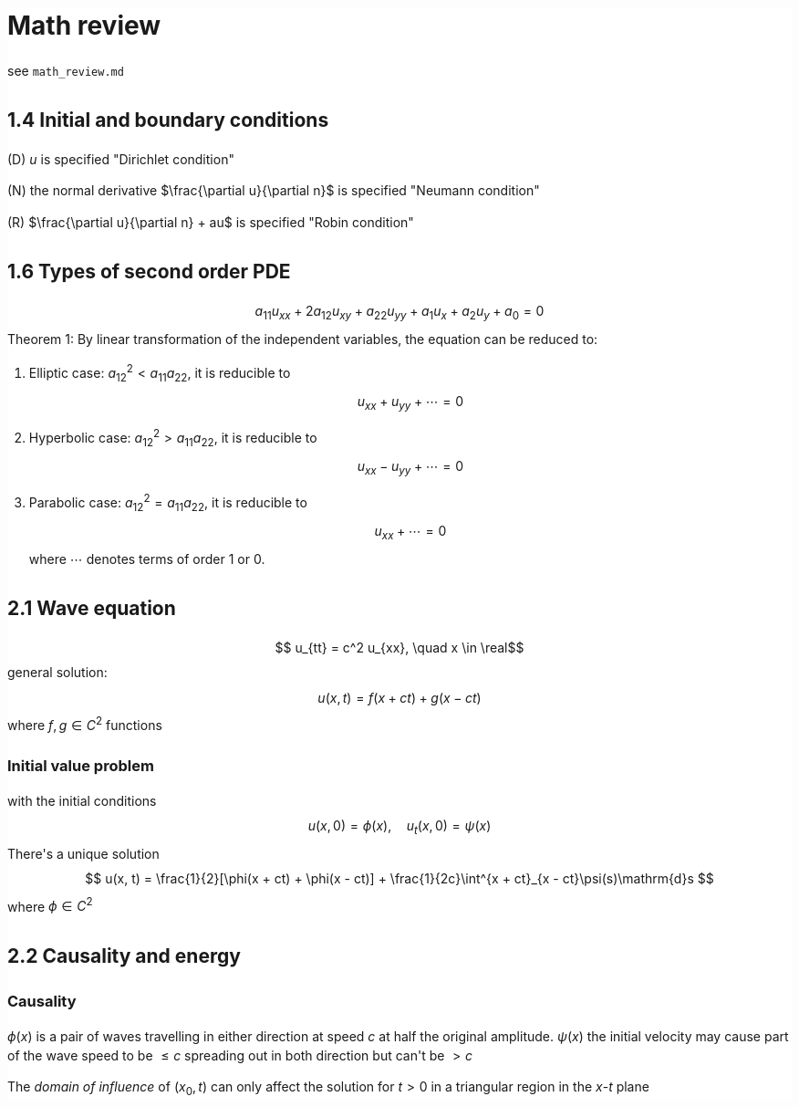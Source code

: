 # Math review

see `math_review.md`

## 1.4 Initial and boundary conditions
(D) $u$ is specified "Dirichlet condition"

(N) the normal derivative $\frac{\partial u}{\partial n}$ is specified "Neumann condition"

\(R\) $\frac{\partial u}{\partial n} + au$ is specified "Robin condition"

## 1.6 Types of second order PDE
$$ a_{11}u_{xx}+2a_{12}u_{xy}+a_{22}u_{yy}+a_1u_x+a_2u_y+a_0 = 0 $$
Theorem 1: By linear transformation of the independent variables, the equation can be reduced to:

1. Elliptic case: $a_{12}^2<a_{11}a_{22}$, it is reducible to
$$ u_{xx} + u_{yy} + \cdots = 0 $$

2. Hyperbolic case: $a_{12}^2 > a_{11}a_{22}$, it is reducible to
$$ u_{xx} - u_{yy} + \cdots = 0 $$

3. Parabolic case: $a_{12}^2=a_{11}a_{22}$, it is reducible to
$$ u_{xx} + \cdots = 0 $$
where $\cdots$ denotes terms of order 1 or 0.

## 2.1 Wave equation

$$ u_{tt} = c^2 u_{xx}, \quad x \in \real$$
general solution:
$$ u(x, t) = f(x + ct) + g(x - ct) $$
where $f, g \in C^2$ functions

### Initial value problem

with the initial conditions
$$ u(x, 0) = \phi(x), \quad u_t(x, 0) = \psi(x) $$
There's a unique solution
$$ u(x, t) = \frac{1}{2}[\phi(x + ct) + \phi(x - ct)] + \frac{1}{2c}\int^{x + ct}_{x - ct}\psi(s)\mathrm{d}s $$
where $\phi \in C^2$

## 2.2 Causality and energy

### Causality
$\phi(x)$ is a pair of waves travelling in either direction at speed $c$ at half the original amplitude. $\psi(x)$ the initial velocity may cause part of the wave speed to be $\le c$ spreading out in both direction but can't be $\gt c$

The *domain of influence* of $(x_0, t)$ can only affect the solution for $t > 0$ in a triangular region in the $x\text{-}t$ plane

